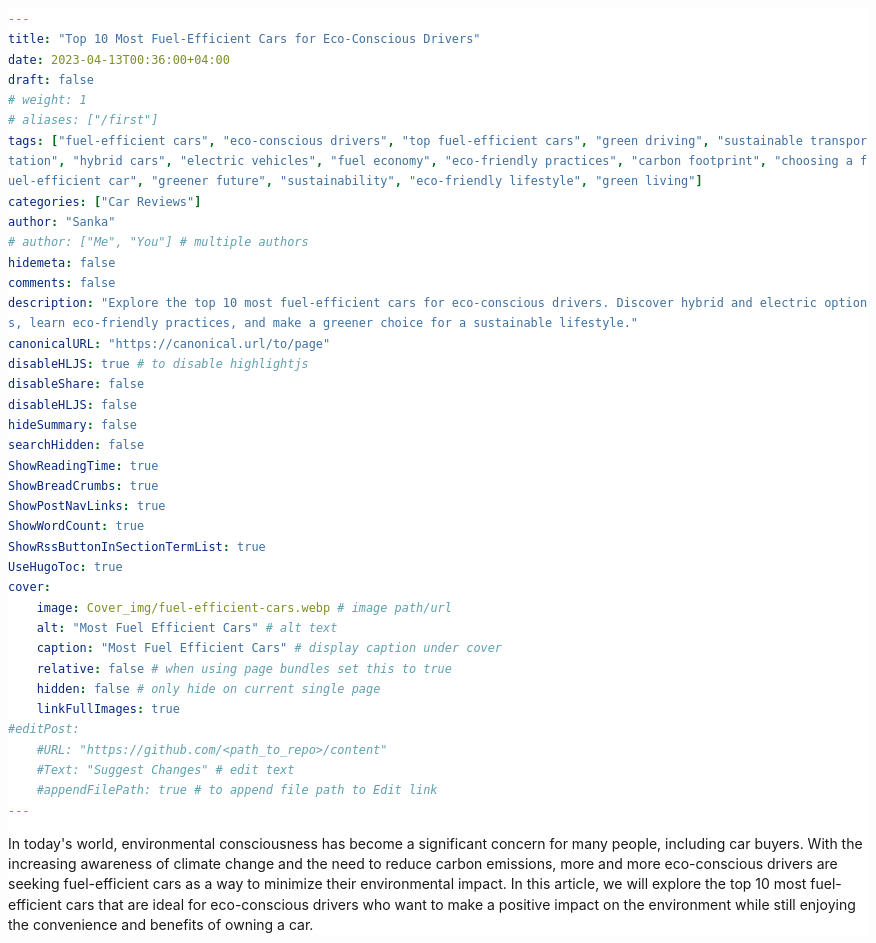 ```yaml
---
title: "Top 10 Most Fuel-Efficient Cars for Eco-Conscious Drivers"
date: 2023-04-13T00:36:00+04:00
draft: false
# weight: 1
# aliases: ["/first"]
tags: ["fuel-efficient cars", "eco-conscious drivers", "top fuel-efficient cars", "green driving", "sustainable transportation", "hybrid cars", "electric vehicles", "fuel economy", "eco-friendly practices", "carbon footprint", "choosing a fuel-efficient car", "greener future", "sustainability", "eco-friendly lifestyle", "green living"]
categories: ["Car Reviews"]
author: "Sanka"
# author: ["Me", "You"] # multiple authors
hidemeta: false
comments: false
description: "Explore the top 10 most fuel-efficient cars for eco-conscious drivers. Discover hybrid and electric options, learn eco-friendly practices, and make a greener choice for a sustainable lifestyle."
canonicalURL: "https://canonical.url/to/page"
disableHLJS: true # to disable highlightjs
disableShare: false
disableHLJS: false
hideSummary: false
searchHidden: false
ShowReadingTime: true
ShowBreadCrumbs: true
ShowPostNavLinks: true
ShowWordCount: true
ShowRssButtonInSectionTermList: true
UseHugoToc: true
cover:
    image: Cover_img/fuel-efficient-cars.webp # image path/url
    alt: "Most Fuel Efficient Cars" # alt text
    caption: "Most Fuel Efficient Cars" # display caption under cover
    relative: false # when using page bundles set this to true
    hidden: false # only hide on current single page
    linkFullImages: true
#editPost:
    #URL: "https://github.com/<path_to_repo>/content"
    #Text: "Suggest Changes" # edit text
    #appendFilePath: true # to append file path to Edit link
---
```


In today's world, environmental consciousness has become a significant concern for many people, including car buyers. With the increasing awareness of climate change and the need to reduce carbon emissions, more and more eco-conscious drivers are seeking fuel-efficient cars as a way to minimize their environmental impact. In this article, we will explore the top 10 most fuel-efficient cars that are ideal for eco-conscious drivers who want to make a positive impact on the environment while still enjoying the convenience and benefits of owning a car.
